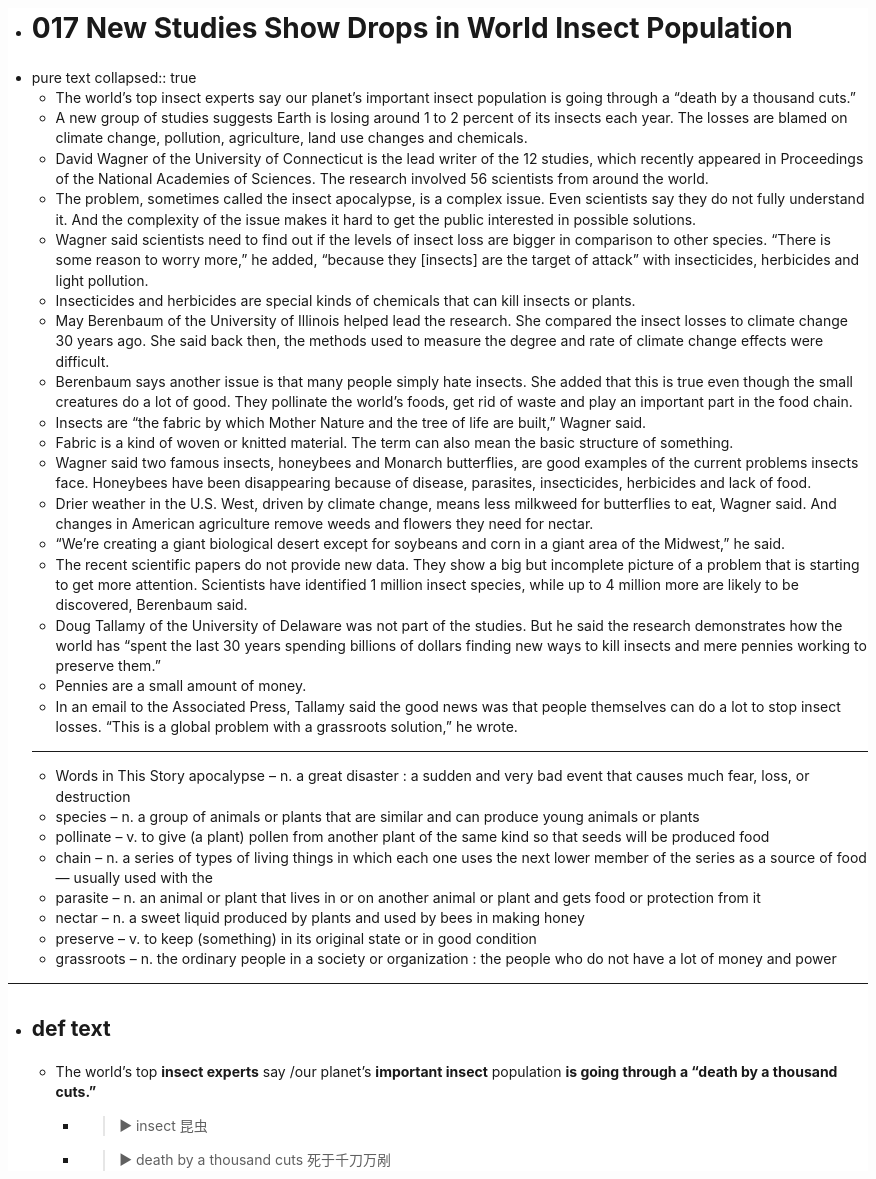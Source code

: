 - # 017 New Studies Show Drops in World Insect Population
- pure text
  collapsed:: true
	- The world’s top insect experts say our planet’s important insect population is going through a “death by a thousand cuts.”
	- A new group of studies suggests Earth is losing around 1 to 2 percent of its insects each year. The losses are blamed on climate change, pollution, agriculture, land use changes and chemicals.
	- David Wagner of the University of Connecticut is the lead writer of the 12 studies, which recently appeared in Proceedings of the National Academies of Sciences. The research involved 56 scientists from around the world.
	- The problem, sometimes called the insect apocalypse, is a complex issue. Even scientists say they do not fully understand it. And the complexity of the issue makes it hard to get the public interested in possible solutions.
	- Wagner said scientists need to find out if the levels of insect loss are bigger in comparison to other species. “There is some reason to worry more,” he added, “because they [insects] are the target of attack” with insecticides, herbicides and light pollution.
	- Insecticides and herbicides are special kinds of chemicals that can kill insects or plants.
	- May Berenbaum of the University of Illinois helped lead the research. She compared the insect losses to climate change 30 years ago. She said back then, the methods used to measure the degree and rate of climate change effects were difficult.
	- Berenbaum says another issue is that many people simply hate insects. She added that this is true even though the small creatures do a lot of good. They pollinate the world’s foods, get rid of waste and play an important part in the food chain.
	- Insects are “the fabric by which Mother Nature and the tree of life are built,” Wagner said.
	- Fabric is a kind of woven or knitted material. The term can also mean the basic structure of something.
	- Wagner said two famous insects, honeybees and Monarch butterflies, are good examples of the current problems insects face. Honeybees have been disappearing because of disease, parasites, insecticides, herbicides and lack of food.
	- Drier weather in the U.S. West, driven by climate change, means less milkweed for butterflies to eat, Wagner said. And changes in American agriculture remove weeds and flowers they need for nectar.
	- “We’re creating a giant biological desert except for soybeans and corn in a giant area of the Midwest,” he said.
	- The recent scientific papers do not provide new data. They show a big but incomplete picture of a problem that is starting to get more attention. Scientists have identified 1 million insect species, while up to 4 million more are likely to be discovered, Berenbaum said.
	- Doug Tallamy of the University of Delaware was not part of the studies. But he said the research demonstrates how the world has “spent the last 30 years spending billions of dollars finding new ways to kill insects and mere pennies working to preserve them.”
	- Pennies are a small amount of money.
	- In an email to the Associated Press, Tallamy said the good news was that people themselves can do a lot to stop insect losses. “This is a global problem with a grassroots solution,” he wrote.
	- ---
	- Words in This Story
	  apocalypse – n. a great disaster : a sudden and very bad event that causes much fear, loss, or destruction
	- species – n. a group of animals or plants that are similar and can produce young animals or plants
	- pollinate – v. to give (a plant) pollen from another plant of the same kind so that seeds will be produced food
	- chain – n. a series of types of living things in which each one uses the next lower member of the series as a source of food — usually used with the
	- parasite – n. an animal or plant that lives in or on another animal or plant and gets food or protection from it
	- nectar – n. a sweet liquid produced by plants and used by bees in making honey
	- preserve – v. to keep (something) in its original state or in good condition
	- grassroots – n. the ordinary people in a society or organization : the people who do not have a lot of money and power
- ---
- ## def text
	- The world’s top **insect experts** say /our planet’s **important insect** population **is going through a “death by a thousand cuts.”**
		- > ▶ insect  昆虫
		- > ▶ death by a thousand cuts 死于千刀万剐